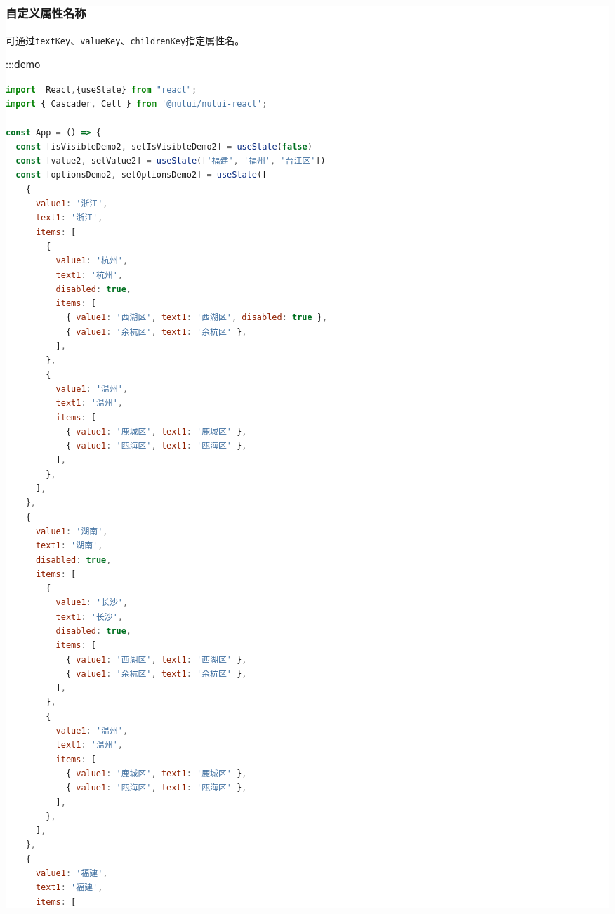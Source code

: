 ### 自定义属性名称

可通过`textKey`、`valueKey`、`childrenKey`指定属性名。

:::demo
```jsx
import  React,{useState} from "react";
import { Cascader, Cell } from '@nutui/nutui-react';

const App = () => {
  const [isVisibleDemo2, setIsVisibleDemo2] = useState(false)
  const [value2, setValue2] = useState(['福建', '福州', '台江区'])
  const [optionsDemo2, setOptionsDemo2] = useState([
    {
      value1: '浙江',
      text1: '浙江',
      items: [
        {
          value1: '杭州',
          text1: '杭州',
          disabled: true,
          items: [
            { value1: '西湖区', text1: '西湖区', disabled: true },
            { value1: '余杭区', text1: '余杭区' },
          ],
        },
        {
          value1: '温州',
          text1: '温州',
          items: [
            { value1: '鹿城区', text1: '鹿城区' },
            { value1: '瓯海区', text1: '瓯海区' },
          ],
        },
      ],
    },
    {
      value1: '湖南',
      text1: '湖南',
      disabled: true,
      items: [
        {
          value1: '长沙',
          text1: '长沙',
          disabled: true,
          items: [
            { value1: '西湖区', text1: '西湖区' },
            { value1: '余杭区', text1: '余杭区' },
          ],
        },
        {
          value1: '温州',
          text1: '温州',
          items: [
            { value1: '鹿城区', text1: '鹿城区' },
            { value1: '瓯海区', text1: '瓯海区' },
          ],
        },
      ],
    },
    {
      value1: '福建',
      text1: '福建',
      items: [
```